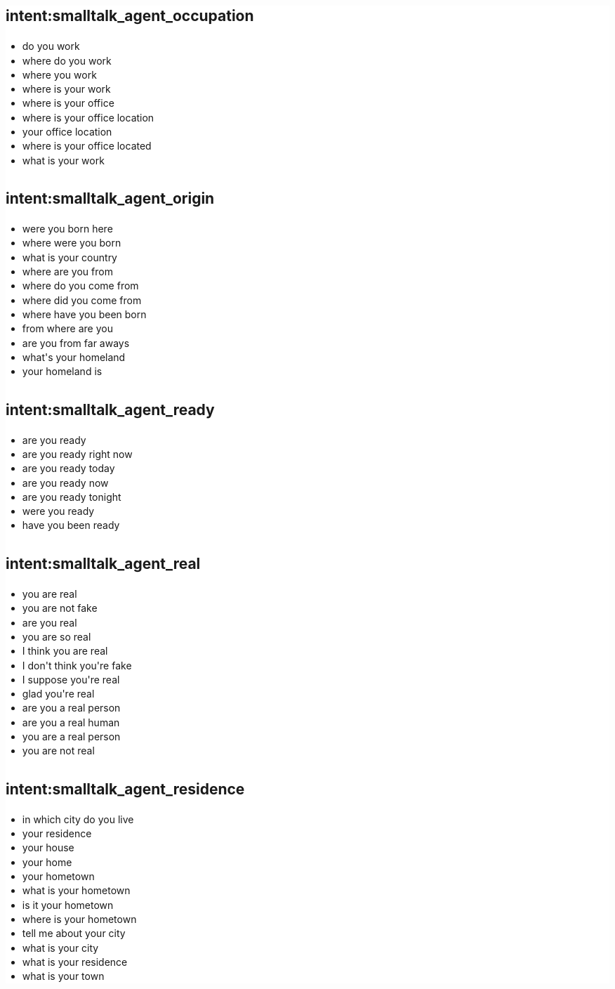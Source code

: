 ## intent:smalltalk_agent_occupation
- do you work
- where do you work
- where you work
- where is your work
- where is your office
- where is your office location
- your office location
- where is your office located
- what is your work

## intent:smalltalk_agent_origin
- were you born here
- where were you born
- what is your country
- where are you from
- where do you come from
- where did you come from
- where have you been born
- from where are you
- are you from far aways
- what's your homeland
- your homeland is

## intent:smalltalk_agent_ready
- are you ready
- are you ready right now
- are you ready today
- are you ready now
- are you ready tonight
- were you ready
- have you been ready

## intent:smalltalk_agent_real
- you are real
- you are not fake
- are you real
- you are so real
- I think you are real
- I don't think you're fake
- I suppose you're real
- glad you're real
- are you a real person
- are you a real human
- you are a real person
- you are not real

## intent:smalltalk_agent_residence
- in which city do you live
- your residence
- your house
- your home
- your hometown
- what is your hometown
- is it your hometown
- where is your hometown
- tell me about your city
- what is your city
- what is your residence
- what is your town